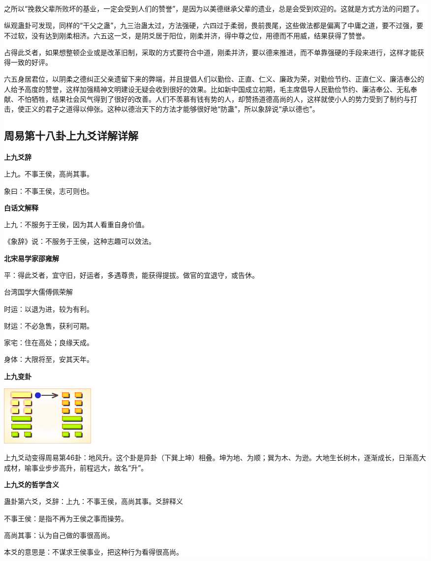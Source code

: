 之所以“挽救父辈所败坏的基业，一定会受到人们的赞誉”，是因为以美德继承父辈的遗业，总是会受到欢迎的。这就是方式方法的问题了。

纵观蛊卦可发现，同样的“干父之蛊”，九三治蛊太过，方法强硬，六四过于柔弱，畏前畏尾，这些做法都是偏离了中庸之道，要不过强，要不过软，没有达到刚柔相济。六五这一爻，是阴爻居于阳位，刚柔并济，得中尊之位，用德而不用威，结果获得了赞誉。

占得此爻者，如果想整顿企业或是改革旧制，采取的方式要符合中道，刚柔并济，要以德来推进，而不单靠强硬的手段来进行，这样才能获得一致的好评。

六五身居君位，以阴柔之德纠正父亲遗留下来的弊端，并且提倡人们以勤俭、正直、仁义、廉政为荣，对勤俭节约、正直仁义、廉洁奉公的人给予高度的赞誉，这样加强精神文明建设无疑会收到很好的效果。比如新中国成立初期，毛主席倡导人民勤俭节约、廉洁奉公、无私奉献、不怕牺牲，结果社会风气得到了很好的改善。人们不羡慕有钱有势的人，却赞扬道德高尚的人，这样就使小人的势力受到了制约与打击，使正义的君子之道得以伸张。这种以德治天下的方法才能够很好地“防蛊”，所以象辞说“承以德也”。

## 周易第十八卦上九爻详解详解

**上九爻辞**

上九。不事王侯，高尚其事。

象曰：不事王侯，志可则也。

**白话文解释**

上九：不服务于王侯，因为其人看重自身价值。

《象辞》说：不服务于王侯，这种志趣可以效法。

**北宋易学家邵雍解**

平：得此爻者，宜守旧，好运者，多遇尊贵，能获得提拔。做官的宜退守，或告休。

台湾国学大儒傅佩荣解

时运：以退为进，较为有利。

财运：不必急售，获利可期。

家宅：住在高处；良缘天成。

身体：大限将至，安其天年。

**上九变卦**

![image](3-14111G00442331.png)

上九爻动变得周易第46卦：地风升。这个卦是异卦（下巽上坤）相叠。坤为地、为顺；巽为木、为逊。大地生长树木，逐渐成长，日渐高大成材，喻事业步步高升，前程远大，故名“升”。

**上九爻的哲学含义**

蛊卦第六爻，爻辞：上九：不事王侯，高尚其事。爻辞释义

不事王侯：是指不再为王侯之事而操劳。

高尚其事：认为自己做的事很高尚。

本爻的意思是：不谋求王侯事业，把这种行为看得很高尚。
